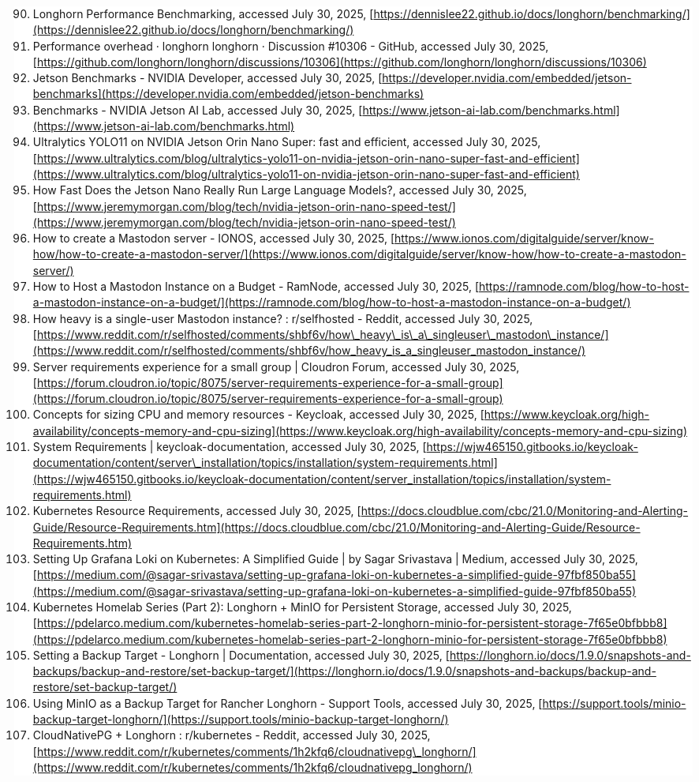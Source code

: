 90. Longhorn Performance Benchmarking, accessed July 30, 2025, [https://dennislee22.github.io/docs/longhorn/benchmarking/](https://dennislee22.github.io/docs/longhorn/benchmarking/)  
91. Performance overhead · longhorn longhorn · Discussion \#10306 \- GitHub, accessed July 30, 2025, [https://github.com/longhorn/longhorn/discussions/10306](https://github.com/longhorn/longhorn/discussions/10306)  
92. Jetson Benchmarks \- NVIDIA Developer, accessed July 30, 2025, [https://developer.nvidia.com/embedded/jetson-benchmarks](https://developer.nvidia.com/embedded/jetson-benchmarks)  
93. Benchmarks \- NVIDIA Jetson AI Lab, accessed July 30, 2025, [https://www.jetson-ai-lab.com/benchmarks.html](https://www.jetson-ai-lab.com/benchmarks.html)  
94. Ultralytics YOLO11 on NVIDIA Jetson Orin Nano Super: fast and efficient, accessed July 30, 2025, [https://www.ultralytics.com/blog/ultralytics-yolo11-on-nvidia-jetson-orin-nano-super-fast-and-efficient](https://www.ultralytics.com/blog/ultralytics-yolo11-on-nvidia-jetson-orin-nano-super-fast-and-efficient)  
95. How Fast Does the Jetson Nano Really Run Large Language Models?, accessed July 30, 2025, [https://www.jeremymorgan.com/blog/tech/nvidia-jetson-orin-nano-speed-test/](https://www.jeremymorgan.com/blog/tech/nvidia-jetson-orin-nano-speed-test/)  
96. How to create a Mastodon server \- IONOS, accessed July 30, 2025, [https://www.ionos.com/digitalguide/server/know-how/how-to-create-a-mastodon-server/](https://www.ionos.com/digitalguide/server/know-how/how-to-create-a-mastodon-server/)  
97. How to Host a Mastodon Instance on a Budget \- RamNode, accessed July 30, 2025, [https://ramnode.com/blog/how-to-host-a-mastodon-instance-on-a-budget/](https://ramnode.com/blog/how-to-host-a-mastodon-instance-on-a-budget/)  
98. How heavy is a single-user Mastodon instance? : r/selfhosted \- Reddit, accessed July 30, 2025, [https://www.reddit.com/r/selfhosted/comments/shbf6v/how\_heavy\_is\_a\_singleuser\_mastodon\_instance/](https://www.reddit.com/r/selfhosted/comments/shbf6v/how_heavy_is_a_singleuser_mastodon_instance/)  
99. Server requirements experience for a small group | Cloudron Forum, accessed July 30, 2025, [https://forum.cloudron.io/topic/8075/server-requirements-experience-for-a-small-group](https://forum.cloudron.io/topic/8075/server-requirements-experience-for-a-small-group)  
100. Concepts for sizing CPU and memory resources \- Keycloak, accessed July 30, 2025, [https://www.keycloak.org/high-availability/concepts-memory-and-cpu-sizing](https://www.keycloak.org/high-availability/concepts-memory-and-cpu-sizing)  
101. System Requirements | keycloak-documentation, accessed July 30, 2025, [https://wjw465150.gitbooks.io/keycloak-documentation/content/server\_installation/topics/installation/system-requirements.html](https://wjw465150.gitbooks.io/keycloak-documentation/content/server_installation/topics/installation/system-requirements.html)  
102. Kubernetes Resource Requirements, accessed July 30, 2025, [https://docs.cloudblue.com/cbc/21.0/Monitoring-and-Alerting-Guide/Resource-Requirements.htm](https://docs.cloudblue.com/cbc/21.0/Monitoring-and-Alerting-Guide/Resource-Requirements.htm)  
103. Setting Up Grafana Loki on Kubernetes: A Simplified Guide | by Sagar Srivastava | Medium, accessed July 30, 2025, [https://medium.com/@sagar-srivastava/setting-up-grafana-loki-on-kubernetes-a-simplified-guide-97fbf850ba55](https://medium.com/@sagar-srivastava/setting-up-grafana-loki-on-kubernetes-a-simplified-guide-97fbf850ba55)  
104. Kubernetes Homelab Series (Part 2): Longhorn \+ MinIO for Persistent Storage, accessed July 30, 2025, [https://pdelarco.medium.com/kubernetes-homelab-series-part-2-longhorn-minio-for-persistent-storage-7f65e0bfbbb8](https://pdelarco.medium.com/kubernetes-homelab-series-part-2-longhorn-minio-for-persistent-storage-7f65e0bfbbb8)  
105. Setting a Backup Target \- Longhorn | Documentation, accessed July 30, 2025, [https://longhorn.io/docs/1.9.0/snapshots-and-backups/backup-and-restore/set-backup-target/](https://longhorn.io/docs/1.9.0/snapshots-and-backups/backup-and-restore/set-backup-target/)  
106. Using MinIO as a Backup Target for Rancher Longhorn \- Support Tools, accessed July 30, 2025, [https://support.tools/minio-backup-target-longhorn/](https://support.tools/minio-backup-target-longhorn/)  
107. CloudNativePG \+ Longhorn : r/kubernetes \- Reddit, accessed July 30, 2025, [https://www.reddit.com/r/kubernetes/comments/1h2kfq6/cloudnativepg\_longhorn/](https://www.reddit.com/r/kubernetes/comments/1h2kfq6/cloudnativepg_longhorn/)